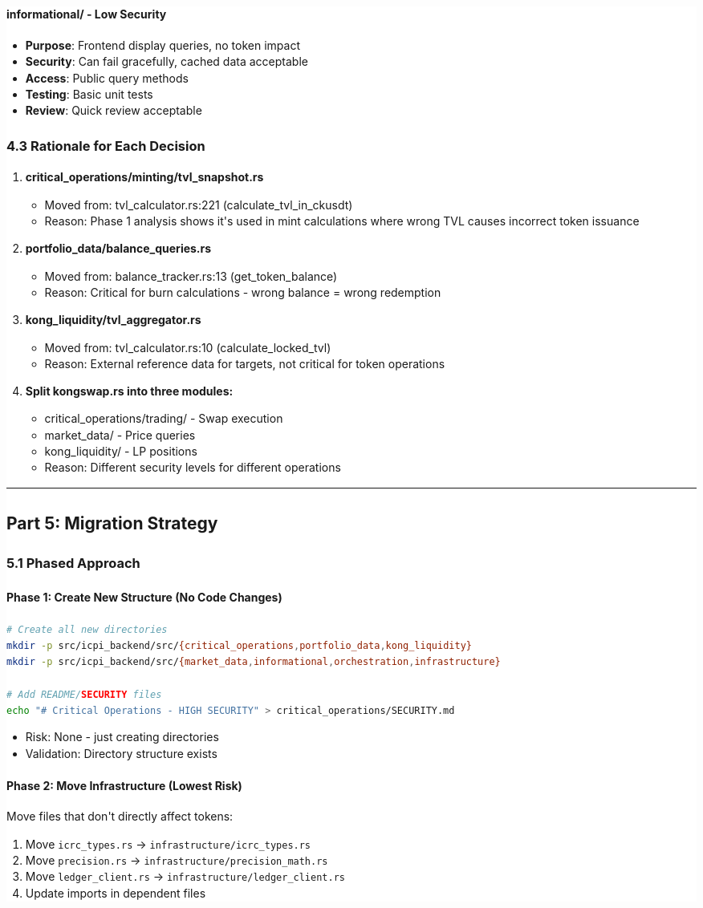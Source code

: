 #### **informational/** - Low Security
- **Purpose**: Frontend display queries, no token impact
- **Security**: Can fail gracefully, cached data acceptable
- **Access**: Public query methods
- **Testing**: Basic unit tests
- **Review**: Quick review acceptable

### 4.3 Rationale for Each Decision

1. **critical_operations/minting/tvl_snapshot.rs**
   - Moved from: tvl_calculator.rs:221 (calculate_tvl_in_ckusdt)
   - Reason: Phase 1 analysis shows it's used in mint calculations where wrong TVL causes incorrect token issuance

2. **portfolio_data/balance_queries.rs**
   - Moved from: balance_tracker.rs:13 (get_token_balance)
   - Reason: Critical for burn calculations - wrong balance = wrong redemption

3. **kong_liquidity/tvl_aggregator.rs**
   - Moved from: tvl_calculator.rs:10 (calculate_locked_tvl)
   - Reason: External reference data for targets, not critical for token operations

4. **Split kongswap.rs into three modules:**
   - critical_operations/trading/ - Swap execution
   - market_data/ - Price queries
   - kong_liquidity/ - LP positions
   - Reason: Different security levels for different operations

---

## Part 5: Migration Strategy

### 5.1 Phased Approach

#### **Phase 1: Create New Structure (No Code Changes)**
```bash
# Create all new directories
mkdir -p src/icpi_backend/src/{critical_operations,portfolio_data,kong_liquidity}
mkdir -p src/icpi_backend/src/{market_data,informational,orchestration,infrastructure}

# Add README/SECURITY files
echo "# Critical Operations - HIGH SECURITY" > critical_operations/SECURITY.md
```
- Risk: None - just creating directories
- Validation: Directory structure exists

#### **Phase 2: Move Infrastructure (Lowest Risk)**
Move files that don't directly affect tokens:
1. Move `icrc_types.rs` → `infrastructure/icrc_types.rs`
2. Move `precision.rs` → `infrastructure/precision_math.rs`
3. Move `ledger_client.rs` → `infrastructure/ledger_client.rs`
4. Update imports in dependent files
